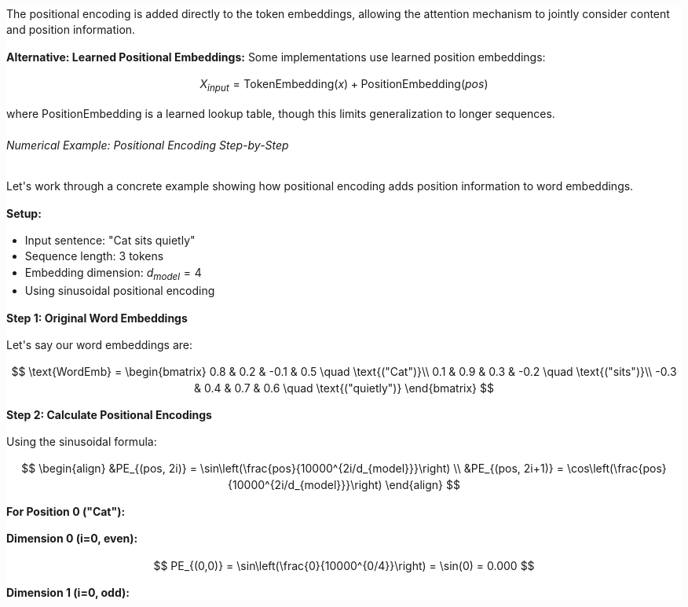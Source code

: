 The positional encoding is added directly to the token embeddings, allowing the attention mechanism to jointly consider
content and position information.

**Alternative: Learned Positional Embeddings:** Some implementations use learned position embeddings:

$$
X_{input} = \text{TokenEmbedding}(x) + \text{PositionEmbedding}(pos)
$$

where $\text{PositionEmbedding}$ is a learned lookup table, though this limits generalization to longer sequences.

###### Numerical Example: Positional Encoding Step-by-Step

Let's work through a concrete example showing how positional encoding adds position information to word embeddings.

**Setup:**

- Input sentence: "Cat sits quietly"
- Sequence length: 3 tokens
- Embedding dimension: $d_{model} = 4$
- Using sinusoidal positional encoding

**Step 1: Original Word Embeddings**

Let's say our word embeddings are:

$$
\text{WordEmb} = \begin{bmatrix}
0.8 & 0.2 & -0.1 & 0.5 \quad  \text{("Cat")}\\
0.1 & 0.9 & 0.3 & -0.2 \quad  \text{("sits")}\\
-0.3 & 0.4 & 0.7 & 0.6  \quad  \text{("quietly")}
\end{bmatrix}
$$

**Step 2: Calculate Positional Encodings**

Using the sinusoidal formula:

$$
\begin{align}
&PE_{(pos, 2i)} = \sin\left(\frac{pos}{10000^{2i/d_{model}}}\right) \\
&PE_{(pos, 2i+1)} = \cos\left(\frac{pos}{10000^{2i/d_{model}}}\right)
\end{align}
$$

**For Position 0 ("Cat"):**

**Dimension 0 (i=0, even):**

$$
PE_{(0,0)} = \sin\left(\frac{0}{10000^{0/4}}\right) = \sin(0) = 0.000
$$

**Dimension 1 (i=0, odd):**
